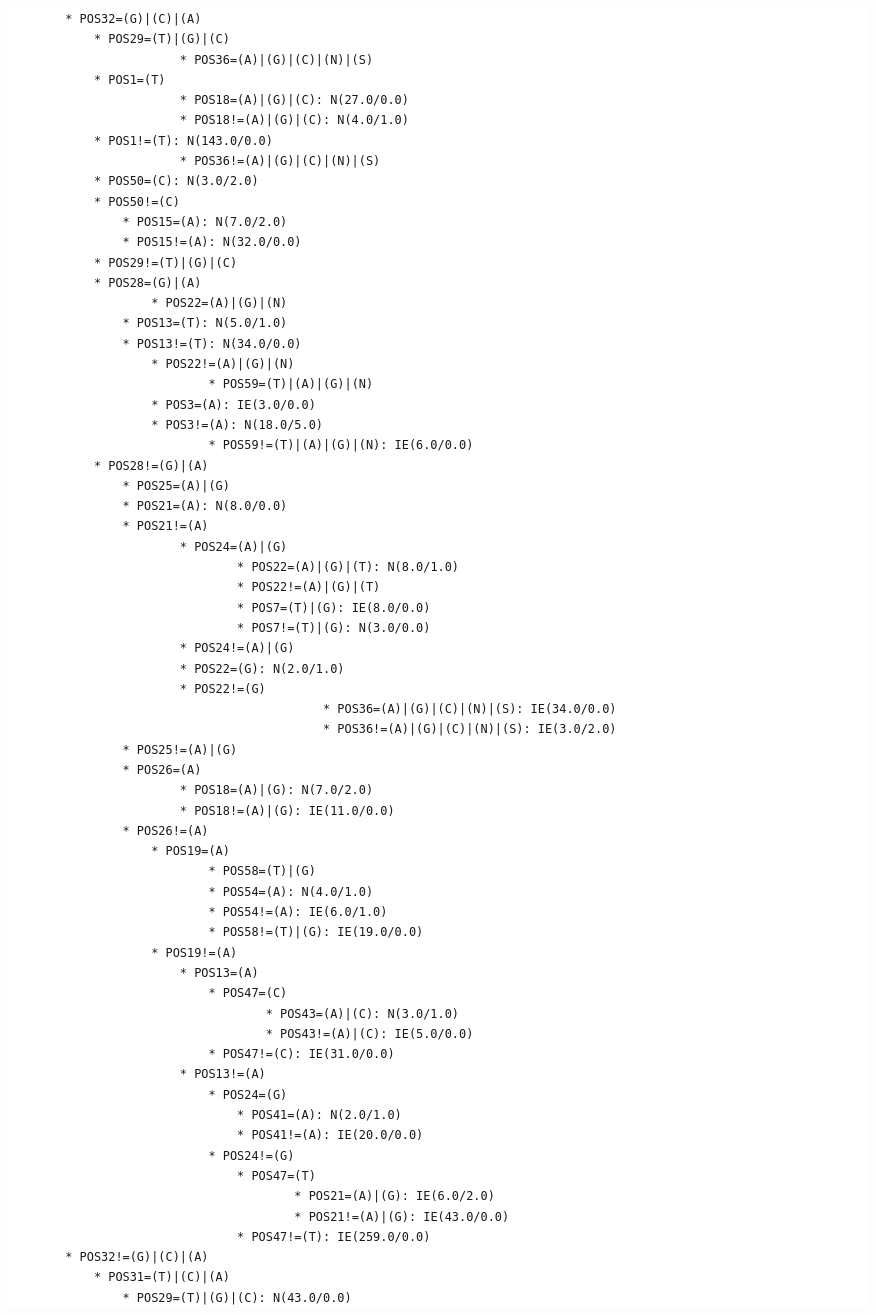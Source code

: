 			* POS32=(G)|(C)|(A)
				* POS29=(T)|(G)|(C)
							* POS36=(A)|(G)|(C)|(N)|(S)
				* POS1=(T)
							* POS18=(A)|(G)|(C): N(27.0/0.0)
							* POS18!=(A)|(G)|(C): N(4.0/1.0)
				* POS1!=(T): N(143.0/0.0)
							* POS36!=(A)|(G)|(C)|(N)|(S)
				* POS50=(C): N(3.0/2.0)
				* POS50!=(C)
					* POS15=(A): N(7.0/2.0)
					* POS15!=(A): N(32.0/0.0)
				* POS29!=(T)|(G)|(C)
				* POS28=(G)|(A)
						* POS22=(A)|(G)|(N)
					* POS13=(T): N(5.0/1.0)
					* POS13!=(T): N(34.0/0.0)
						* POS22!=(A)|(G)|(N)
								* POS59=(T)|(A)|(G)|(N)
						* POS3=(A): IE(3.0/0.0)
						* POS3!=(A): N(18.0/5.0)
								* POS59!=(T)|(A)|(G)|(N): IE(6.0/0.0)
				* POS28!=(G)|(A)
					* POS25=(A)|(G)
					* POS21=(A): N(8.0/0.0)
					* POS21!=(A)
							* POS24=(A)|(G)
									* POS22=(A)|(G)|(T): N(8.0/1.0)
									* POS22!=(A)|(G)|(T)
									* POS7=(T)|(G): IE(8.0/0.0)
									* POS7!=(T)|(G): N(3.0/0.0)
							* POS24!=(A)|(G)
							* POS22=(G): N(2.0/1.0)
							* POS22!=(G)
												* POS36=(A)|(G)|(C)|(N)|(S): IE(34.0/0.0)
												* POS36!=(A)|(G)|(C)|(N)|(S): IE(3.0/2.0)
					* POS25!=(A)|(G)
					* POS26=(A)
							* POS18=(A)|(G): N(7.0/2.0)
							* POS18!=(A)|(G): IE(11.0/0.0)
					* POS26!=(A)
						* POS19=(A)
								* POS58=(T)|(G)
								* POS54=(A): N(4.0/1.0)
								* POS54!=(A): IE(6.0/1.0)
								* POS58!=(T)|(G): IE(19.0/0.0)
						* POS19!=(A)
							* POS13=(A)
								* POS47=(C)
										* POS43=(A)|(C): N(3.0/1.0)
										* POS43!=(A)|(C): IE(5.0/0.0)
								* POS47!=(C): IE(31.0/0.0)
							* POS13!=(A)
								* POS24=(G)
									* POS41=(A): N(2.0/1.0)
									* POS41!=(A): IE(20.0/0.0)
								* POS24!=(G)
									* POS47=(T)
											* POS21=(A)|(G): IE(6.0/2.0)
											* POS21!=(A)|(G): IE(43.0/0.0)
									* POS47!=(T): IE(259.0/0.0)
			* POS32!=(G)|(C)|(A)
				* POS31=(T)|(C)|(A)
					* POS29=(T)|(G)|(C): N(43.0/0.0)
